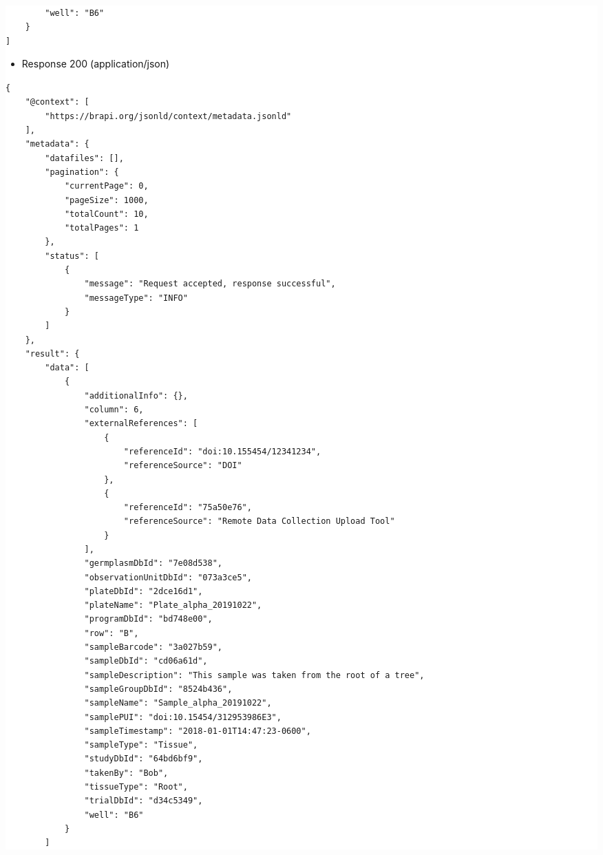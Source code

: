 ```
        "well": "B6"
    }
]
```



+ Response 200 (application/json)
```
{
    "@context": [
        "https://brapi.org/jsonld/context/metadata.jsonld"
    ],
    "metadata": {
        "datafiles": [],
        "pagination": {
            "currentPage": 0,
            "pageSize": 1000,
            "totalCount": 10,
            "totalPages": 1
        },
        "status": [
            {
                "message": "Request accepted, response successful",
                "messageType": "INFO"
            }
        ]
    },
    "result": {
        "data": [
            {
                "additionalInfo": {},
                "column": 6,
                "externalReferences": [
                    {
                        "referenceId": "doi:10.155454/12341234",
                        "referenceSource": "DOI"
                    },
                    {
                        "referenceId": "75a50e76",
                        "referenceSource": "Remote Data Collection Upload Tool"
                    }
                ],
                "germplasmDbId": "7e08d538",
                "observationUnitDbId": "073a3ce5",
                "plateDbId": "2dce16d1",
                "plateName": "Plate_alpha_20191022",
                "programDbId": "bd748e00",
                "row": "B",
                "sampleBarcode": "3a027b59",
                "sampleDbId": "cd06a61d",
                "sampleDescription": "This sample was taken from the root of a tree",
                "sampleGroupDbId": "8524b436",
                "sampleName": "Sample_alpha_20191022",
                "samplePUI": "doi:10.15454/312953986E3",
                "sampleTimestamp": "2018-01-01T14:47:23-0600",
                "sampleType": "Tissue",
                "studyDbId": "64bd6bf9",
                "takenBy": "Bob",
                "tissueType": "Root",
                "trialDbId": "d34c5349",
                "well": "B6"
            }
        ]
```